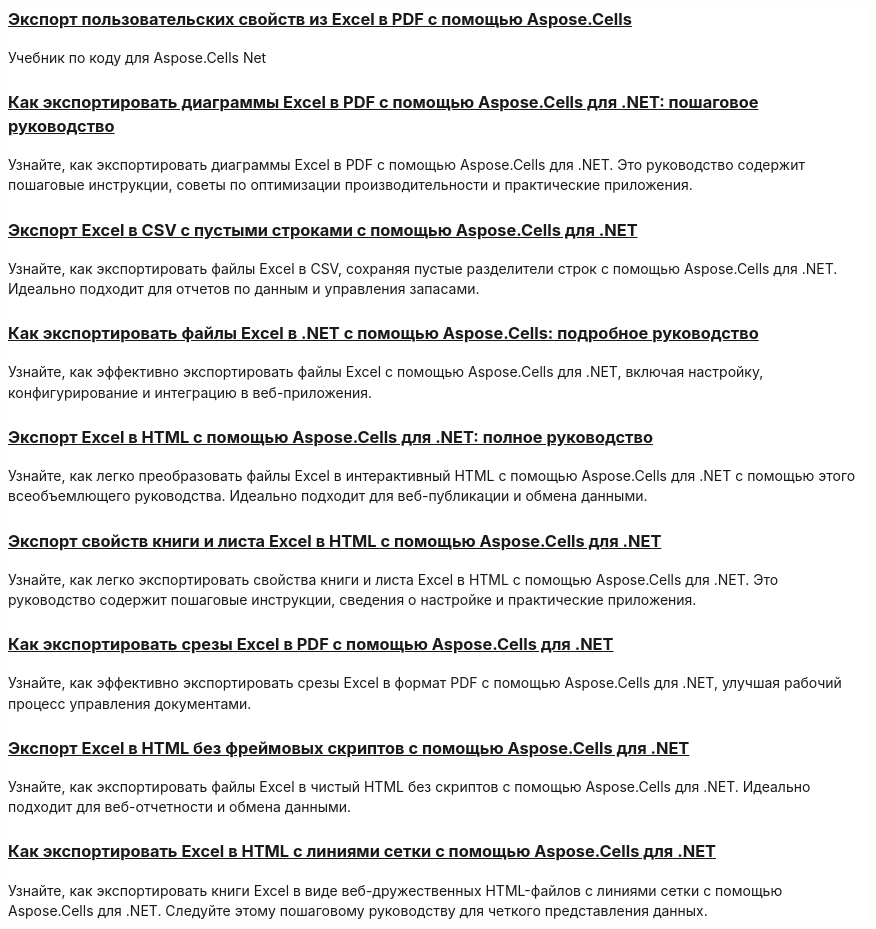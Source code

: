 ### [Экспорт пользовательских свойств из Excel в PDF с помощью Aspose.Cells](./export-custom-properties-excel-pdf-aspose-cells-net)
Учебник по коду для Aspose.Cells Net

### [Как экспортировать диаграммы Excel в PDF с помощью Aspose.Cells для .NET: пошаговое руководство](./export-excel-charts-pdf-aspose-cells-net)
Узнайте, как экспортировать диаграммы Excel в PDF с помощью Aspose.Cells для .NET. Это руководство содержит пошаговые инструкции, советы по оптимизации производительности и практические приложения.

### [Экспорт Excel в CSV с пустыми строками с помощью Aspose.Cells для .NET](./export-excel-csv-blank-rows-aspose-cells-net)
Узнайте, как экспортировать файлы Excel в CSV, сохраняя пустые разделители строк с помощью Aspose.Cells для .NET. Идеально подходит для отчетов по данным и управления запасами.

### [Как экспортировать файлы Excel в .NET с помощью Aspose.Cells: подробное руководство](./export-excel-files-net-aspose-cells-guide)
Узнайте, как эффективно экспортировать файлы Excel с помощью Aspose.Cells для .NET, включая настройку, конфигурирование и интеграцию в веб-приложения.

### [Экспорт Excel в HTML с помощью Aspose.Cells для .NET: полное руководство](./export-excel-html-aspose-cells-net)
Узнайте, как легко преобразовать файлы Excel в интерактивный HTML с помощью Aspose.Cells для .NET с помощью этого всеобъемлющего руководства. Идеально подходит для веб-публикации и обмена данными.

### [Экспорт свойств книги и листа Excel в HTML с помощью Aspose.Cells для .NET](./export-excel-properties-to-html-aspose-cells-net)
Узнайте, как легко экспортировать свойства книги и листа Excel в HTML с помощью Aspose.Cells для .NET. Это руководство содержит пошаговые инструкции, сведения о настройке и практические приложения.

### [Как экспортировать срезы Excel в PDF с помощью Aspose.Cells для .NET](./export-excel-slicers-to-pdf-aspose-cells-net)
Узнайте, как эффективно экспортировать срезы Excel в формат PDF с помощью Aspose.Cells для .NET, улучшая рабочий процесс управления документами.

### [Экспорт Excel в HTML без фреймовых скриптов с помощью Aspose.Cells для .NET](./export-excel-to-html-aspose-cells-net)
Узнайте, как экспортировать файлы Excel в чистый HTML без скриптов с помощью Aspose.Cells для .NET. Идеально подходит для веб-отчетности и обмена данными.

### [Как экспортировать Excel в HTML с линиями сетки с помощью Aspose.Cells для .NET](./export-excel-to-html-grid-lines-aspose-cells-net)
Узнайте, как экспортировать книги Excel в виде веб-дружественных HTML-файлов с линиями сетки с помощью Aspose.Cells для .NET. Следуйте этому пошаговому руководству для четкого представления данных.
